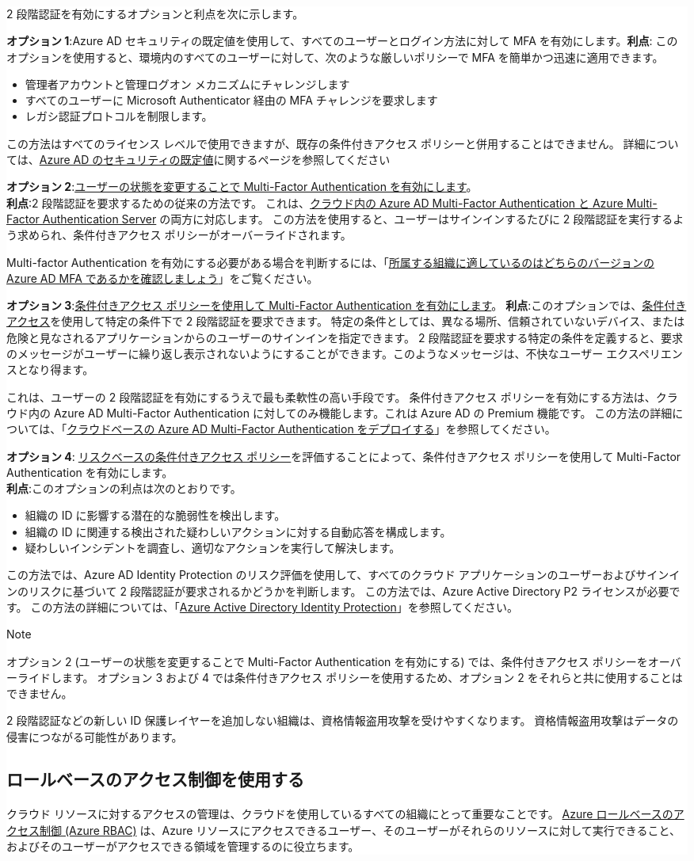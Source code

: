 2 段階認証を有効にするオプションと利点を次に示します。

**オプション 1**:Azure AD セキュリティの既定値を使用して、すべてのユーザーとログイン方法に対して MFA を有効にします。**利点**: このオプションを使用すると、環境内のすべてのユーザーに対して、次のような厳しいポリシーで MFA を簡単かつ迅速に適用できます。

* 管理者アカウントと管理ログオン メカニズムにチャレンジします
* すべてのユーザーに Microsoft Authenticator 経由の MFA チャレンジを要求します
* レガシ認証プロトコルを制限します。

この方法はすべてのライセンス レベルで使用できますが、既存の条件付きアクセス ポリシーと併用することはできません。 詳細については、[Azure AD のセキュリティの既定値](../../active-directory/fundamentals/concept-fundamentals-security-defaults.md)に関するページを参照してください

**オプション 2**:[ユーザーの状態を変更することで Multi-Factor Authentication を有効にします](../../active-directory/authentication/howto-mfa-userstates.md)。   
**利点**:2 段階認証を要求するための従来の方法です。 これは、[クラウド内の Azure AD Multi-Factor Authentication と Azure Multi-Factor Authentication Server](../../active-directory/authentication/concept-mfa-howitworks.md) の両方に対応します。 この方法を使用すると、ユーザーはサインインするたびに 2 段階認証を実行するよう求められ、条件付きアクセス ポリシーがオーバーライドされます。

Multi-factor Authentication を有効にする必要がある場合を判断するには、「[所属する組織に適しているのはどちらのバージョンの Azure AD MFA であるかを確認しましょう](../../active-directory/authentication/concept-mfa-howitworks.md)」をご覧ください。

**オプション 3**:[条件付きアクセス ポリシーを使用して Multi-Factor Authentication を有効にします](../../active-directory/authentication/howto-mfa-getstarted.md)。
**利点**:このオプションでは、[条件付きアクセス](../../active-directory/conditional-access/concept-conditional-access-policy-common.md)を使用して特定の条件下で 2 段階認証を要求できます。 特定の条件としては、異なる場所、信頼されていないデバイス、または危険と見なされるアプリケーションからのユーザーのサインインを指定できます。 2 段階認証を要求する特定の条件を定義すると、要求のメッセージがユーザーに繰り返し表示されないようにすることができます。このようなメッセージは、不快なユーザー エクスペリエンスとなり得ます。

これは、ユーザーの 2 段階認証を有効にするうえで最も柔軟性の高い手段です。 条件付きアクセス ポリシーを有効にする方法は、クラウド内の Azure AD Multi-Factor Authentication に対してのみ機能します。これは Azure AD の Premium 機能です。 この方法の詳細については、「[クラウドベースの Azure AD Multi-Factor Authentication をデプロイする](../../active-directory/authentication/howto-mfa-getstarted.md)」を参照してください。

**オプション 4**: [リスクベースの条件付きアクセス ポリシー](../../active-directory/conditional-access/howto-conditional-access-policy-risk.md)を評価することによって、条件付きアクセス ポリシーを使用して Multi-Factor Authentication を有効にします。   
**利点**:このオプションの利点は次のとおりです。

* 組織の ID に影響する潜在的な脆弱性を検出します。
* 組織の ID に関連する検出された疑わしいアクションに対する自動応答を構成します。
* 疑わしいインシデントを調査し、適切なアクションを実行して解決します。

この方法では、Azure AD Identity Protection のリスク評価を使用して、すべてのクラウド アプリケーションのユーザーおよびサインインのリスクに基づいて 2 段階認証が要求されるかどうかを判断します。 この方法では、Azure Active Directory P2 ライセンスが必要です。 この方法の詳細については、「[Azure Active Directory Identity Protection](../../active-directory/identity-protection/overview-identity-protection.md)」を参照してください。

> [!Note]
> オプション 2 (ユーザーの状態を変更することで Multi-Factor Authentication を有効にする) では、条件付きアクセス ポリシーをオーバーライドします。 オプション 3 および 4 では条件付きアクセス ポリシーを使用するため、オプション 2 をそれらと共に使用することはできません。

2 段階認証などの新しい ID 保護レイヤーを追加しない組織は、資格情報盗用攻撃を受けやすくなります。 資格情報盗用攻撃はデータの侵害につながる可能性があります。

## <a name="use-role-based-access-control"></a>ロールベースのアクセス制御を使用する

クラウド リソースに対するアクセスの管理は、クラウドを使用しているすべての組織にとって重要なことです。 [Azure ロールベースのアクセス制御 (Azure RBAC)](../../role-based-access-control/overview.md) は、Azure リソースにアクセスできるユーザー、そのユーザーがそれらのリソースに対して実行できること、およびそのユーザーがアクセスできる領域を管理するのに役立ちます。
